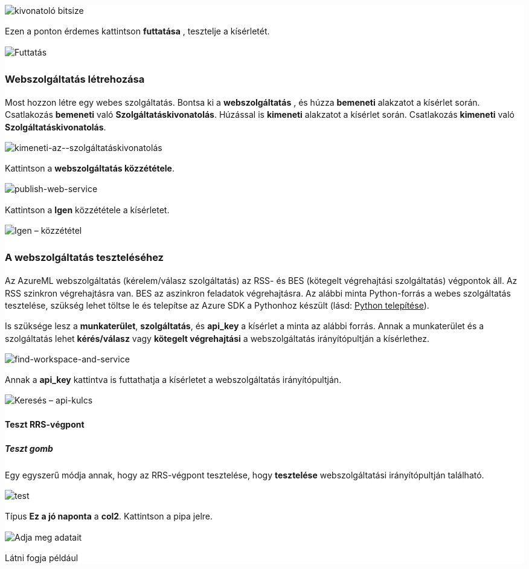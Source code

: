 ![kivonatoló bitsize](./media/manage-web-service-endpoints-using-api-management/hashing-bitsize.png)

Ezen a ponton érdemes kattintson **futtatása** , tesztelje a kísérletét.

![Futtatás](./media/manage-web-service-endpoints-using-api-management/run.png)

### <a name="create-a-web-service"></a>Webszolgáltatás létrehozása
Most hozzon létre egy webes szolgáltatás. Bontsa ki a **webszolgáltatás** , és húzza **bemeneti** alakzatot a kísérlet során. Csatlakozás **bemeneti** való **Szolgáltatáskivonatolás**. Húzással is **kimeneti** alakzatot a kísérlet során. Csatlakozás **kimeneti** való **Szolgáltatáskivonatolás**.

![kimeneti-az--szolgáltatáskivonatolás](./media/manage-web-service-endpoints-using-api-management/output-to-feature-hashing.png)

Kattintson a **webszolgáltatás közzététele**.

![publish-web-service](./media/manage-web-service-endpoints-using-api-management/publish-web-service.png)

Kattintson a **Igen** közzététele a kísérletet.

![Igen – közzététel](./media/manage-web-service-endpoints-using-api-management/yes-to-publish.png)

### <a name="test-the-web-service"></a>A webszolgáltatás teszteléséhez
Az AzureML webszolgáltatás (kérelem/válasz szolgáltatás) az RSS- és BES (kötegelt végrehajtási szolgáltatás) végpontok áll. Az RSS szinkron végrehajtásra van. BES az aszinkron feladatok végrehajtásra. Az alábbi minta Python-forrás a webes szolgáltatás tesztelése, szükség lehet töltse le és telepítse az Azure SDK a Pythonhoz készült (lásd: [Python telepítése](../../python-how-to-install.md)).

Is szüksége lesz a **munkaterület**, **szolgáltatás**, és **api_key** a kísérlet a minta az alábbi forrás. Annak a munkaterület és a szolgáltatás lehet **kérés/válasz** vagy **kötegelt végrehajtási** a webszolgáltatás irányítópultján a kísérlethez.

![find-workspace-and-service](./media/manage-web-service-endpoints-using-api-management/find-workspace-and-service.png)

Annak a **api_key** kattintva is futtathatja a kísérletet a webszolgáltatás irányítópultján.

![Keresés – api-kulcs](./media/manage-web-service-endpoints-using-api-management/find-api-key.png)

#### <a name="test-rrs-endpoint"></a>Teszt RRS-végpont
##### <a name="test-button"></a>Teszt gomb
Egy egyszerű módja annak, hogy az RRS-végpont tesztelése, hogy **tesztelése** webszolgáltatási irányítópultján található.

![test](./media/manage-web-service-endpoints-using-api-management/test.png)

Típus **Ez a jó naponta** a **col2**. Kattintson a pipa jelre.

![Adja meg adatait](./media/manage-web-service-endpoints-using-api-management/enter-data.png)

Látni fogja például
